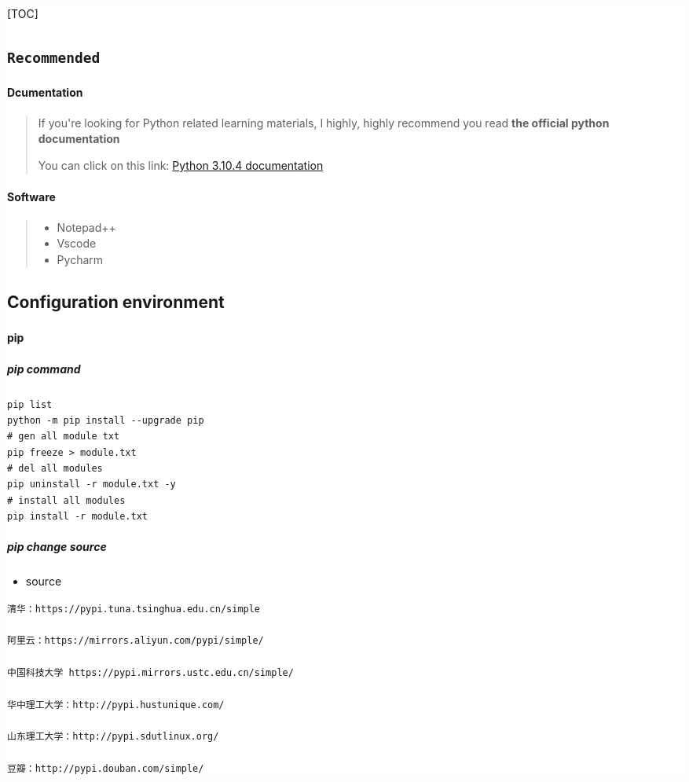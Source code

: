 [TOC]

## `Recommended`

#### Dcumentation

> If you're looking for Python related learning materials, I highly, highly recommend you read **the official python documentation**
>
> You can click on this link: [Python 3.10.4 documentation](https://docs.python.org/zh-cn/3.10/index.html)

#### Software

> - Notepad++
> - Vscode
> - Pycharm

## Configuration environment

#### pip

##### pip command

```shell
pip list
python -m pip install --upgrade pip
# gen all module txt
pip freeze > module.txt
# del all modules
pip uninstall -r module.txt -y
# install all modules
pip install -r module.txt
```

##### pip change source

- source


```
清华：https://pypi.tuna.tsinghua.edu.cn/simple

阿里云：https://mirrors.aliyun.com/pypi/simple/

中国科技大学 https://pypi.mirrors.ustc.edu.cn/simple/

华中理工大学：http://pypi.hustunique.com/

山东理工大学：http://pypi.sdutlinux.org/ 

豆瓣：http://pypi.douban.com/simple/
```
